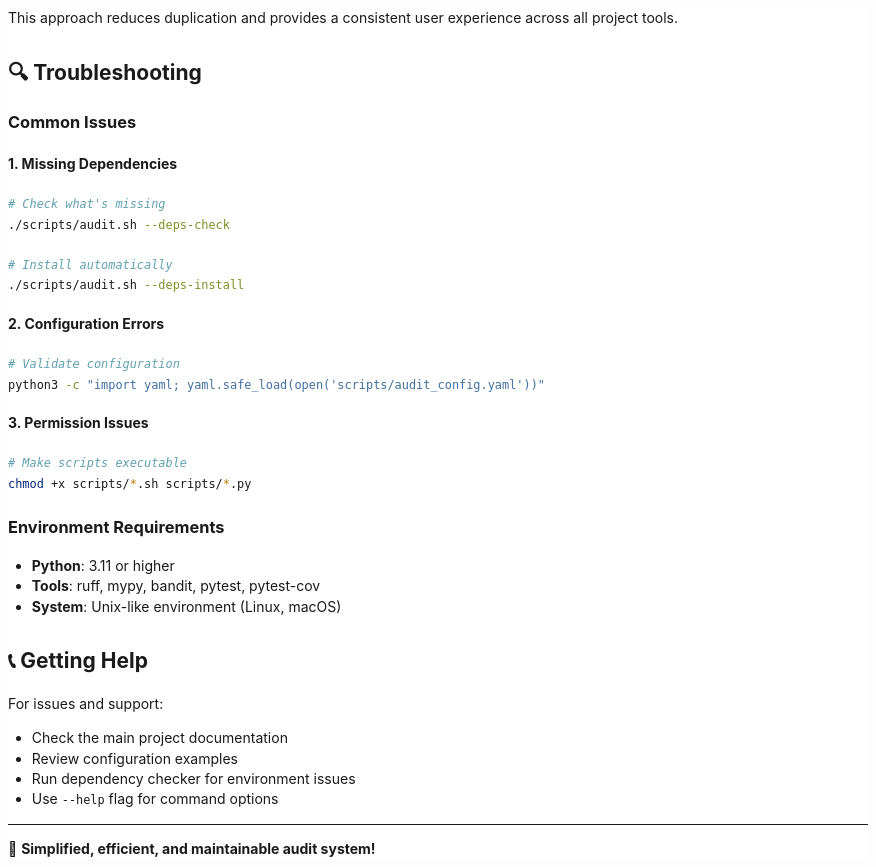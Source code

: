 This approach reduces duplication and provides a consistent user experience across all project tools.

## 🔍 Troubleshooting

### Common Issues

#### 1. Missing Dependencies
```bash
# Check what's missing
./scripts/audit.sh --deps-check

# Install automatically
./scripts/audit.sh --deps-install
```

#### 2. Configuration Errors
```bash
# Validate configuration
python3 -c "import yaml; yaml.safe_load(open('scripts/audit_config.yaml'))"
```

#### 3. Permission Issues
```bash
# Make scripts executable
chmod +x scripts/*.sh scripts/*.py
```

### Environment Requirements

- **Python**: 3.11 or higher
- **Tools**: ruff, mypy, bandit, pytest, pytest-cov
- **System**: Unix-like environment (Linux, macOS)

## 📞 Getting Help

For issues and support:
- Check the main project documentation
- Review configuration examples
- Run dependency checker for environment issues
- Use `--help` flag for command options

---

🚀 **Simplified, efficient, and maintainable audit system!** 